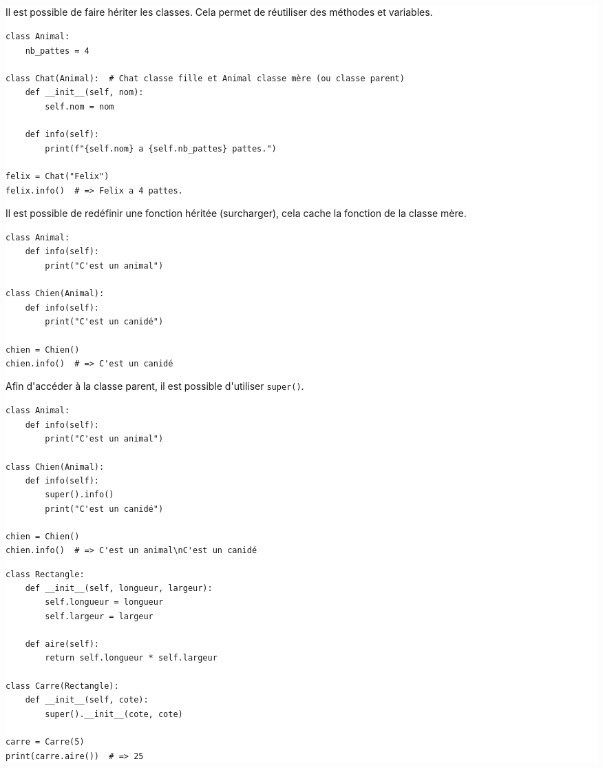 Il est possible de faire hériter les classes. Cela permet de réutiliser des méthodes et variables.
```python3
class Animal:
    nb_pattes = 4

class Chat(Animal):  # Chat classe fille et Animal classe mère (ou classe parent)
    def __init__(self, nom):
        self.nom = nom

    def info(self):
        print(f"{self.nom} a {self.nb_pattes} pattes.")

felix = Chat("Felix")
felix.info()  # => Felix a 4 pattes.
```

Il est possible de redéfinir une fonction héritée (surcharger), cela cache la fonction de la classe mère.
```python3
class Animal:
    def info(self):
        print("C'est un animal")

class Chien(Animal):
    def info(self):
        print("C'est un canidé")

chien = Chien()
chien.info()  # => C'est un canidé
```

Afin d'accéder à la classe parent, il est possible d'utiliser `super()`.
```python3
class Animal:
    def info(self):
        print("C'est un animal")

class Chien(Animal):
    def info(self):
        super().info()
        print("C'est un canidé")

chien = Chien()
chien.info()  # => C'est un animal\nC'est un canidé 
```

 
```python3
class Rectangle:
    def __init__(self, longueur, largeur):
        self.longueur = longueur
        self.largeur = largeur
    
    def aire(self):
        return self.longueur * self.largeur

class Carre(Rectangle):
    def __init__(self, cote):
        super().__init__(cote, cote)

carre = Carre(5)
print(carre.aire())  # => 25
```
